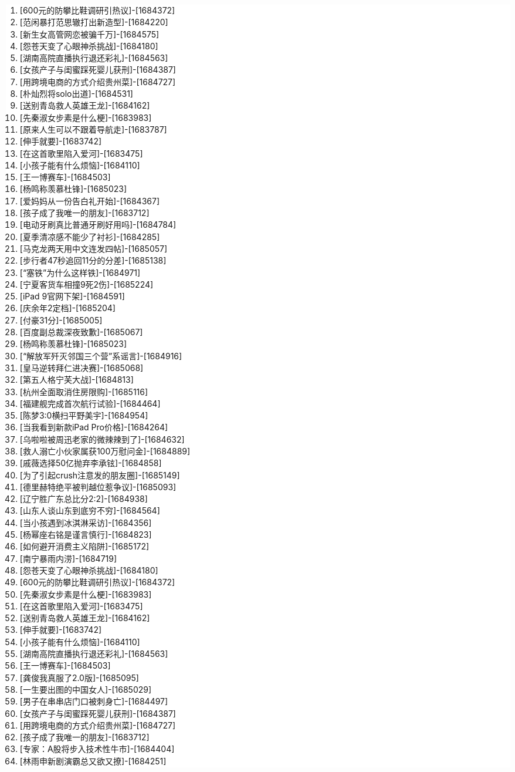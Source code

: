 1. [600元的防攀比鞋调研引热议]-[1684372]
1. [范闲暴打范思辙打出新造型]-[1684220]
1. [新生女高管网恋被骗千万]-[1684575]
1. [怨苍天变了心眼神杀挑战]-[1684180]
1. [湖南高院直播执行退还彩礼]-[1684563]
1. [女孩产子与闺蜜踩死婴儿获刑]-[1684387]
1. [用跨境电商的方式介绍贵州菜]-[1684727]
1. [朴灿烈将solo出道]-[1684531]
1. [送别青岛救人英雄王龙]-[1684162]
1. [先秦淑女步素是什么梗]-[1683983]
1. [原来人生可以不跟着导航走]-[1683787]
1. [伸手就要]-[1683742]
1. [在这首歌里陷入爱河]-[1683475]
1. [小孩子能有什么烦恼]-[1684110]
1. [王一博赛车]-[1684503]
1. [杨鸣称羡慕杜锋]-[1685023]
1. [爱妈妈从一份告白礼开始]-[1684367]
1. [孩子成了我唯一的朋友]-[1683712]
1. [电动牙刷真比普通牙刷好用吗]-[1684784]
1. [夏季清凉感不能少了衬衫]-[1684285]
1. [马克龙两天用中文连发四帖]-[1685057]
1. [步行者47秒追回11分的分差]-[1685138]
1. [“塞铁”为什么这样铁]-[1684971]
1. [宁夏客货车相撞9死2伤]-[1685224]
1. [iPad 9官网下架]-[1684591]
1. [庆余年2定档]-[1685204]
1. [付豪31分]-[1685005]
1. [百度副总裁深夜致歉]-[1685067]
1. [杨鸣称羡慕杜锋]-[1685023]
1. [“解放军歼灭邻国三个营”系谣言]-[1684916]
1. [皇马逆转拜仁进决赛]-[1685068]
1. [第五人格宁芙大战]-[1684813]
1. [杭州全面取消住房限购]-[1685116]
1. [福建舰完成首次航行试验]-[1684464]
1. [陈梦3:0横扫平野美宇]-[1684954]
1. [当我看到新款iPad Pro价格]-[1684264]
1. [乌啦啦被周迅老家的微辣辣到了]-[1684632]
1. [救人溺亡小伙家属获100万慰问金]-[1684889]
1. [戚薇选择50亿抛弃李承铉]-[1684858]
1. [为了引起crush注意发的朋友圈]-[1685149]
1. [德里赫特绝平被判越位惹争议]-[1685093]
1. [辽宁胜广东总比分2:2]-[1684938]
1. [山东人谈山东到底穷不穷]-[1684564]
1. [当小孩遇到冰淇淋采访]-[1684356]
1. [杨幂座右铭是谨言慎行]-[1684823]
1. [如何避开消费主义陷阱]-[1685172]
1. [南宁暴雨内涝]-[1684719]
1. [怨苍天变了心眼神杀挑战]-[1684180]
1. [600元的防攀比鞋调研引热议]-[1684372]
1. [先秦淑女步素是什么梗]-[1683983]
1. [在这首歌里陷入爱河]-[1683475]
1. [送别青岛救人英雄王龙]-[1684162]
1. [伸手就要]-[1683742]
1. [小孩子能有什么烦恼]-[1684110]
1. [湖南高院直播执行退还彩礼]-[1684563]
1. [王一博赛车]-[1684503]
1. [龚俊我真服了2.0版]-[1685095]
1. [一生要出图的中国女人]-[1685029]
1. [男子在串串店门口被刺身亡]-[1684497]
1. [女孩产子与闺蜜踩死婴儿获刑]-[1684387]
1. [用跨境电商的方式介绍贵州菜]-[1684727]
1. [孩子成了我唯一的朋友]-[1683712]
1. [专家：A股将步入技术性牛市]-[1684404]
1. [林雨申新剧演霸总又欲又撩]-[1684251]